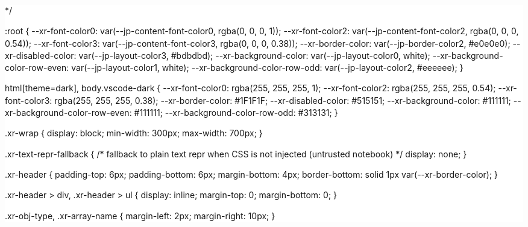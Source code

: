  */

:root {
  --xr-font-color0: var(--jp-content-font-color0, rgba(0, 0, 0, 1));
  --xr-font-color2: var(--jp-content-font-color2, rgba(0, 0, 0, 0.54));
  --xr-font-color3: var(--jp-content-font-color3, rgba(0, 0, 0, 0.38));
  --xr-border-color: var(--jp-border-color2, #e0e0e0);
  --xr-disabled-color: var(--jp-layout-color3, #bdbdbd);
  --xr-background-color: var(--jp-layout-color0, white);
  --xr-background-color-row-even: var(--jp-layout-color1, white);
  --xr-background-color-row-odd: var(--jp-layout-color2, #eeeeee);
}

html[theme=dark],
body.vscode-dark {
  --xr-font-color0: rgba(255, 255, 255, 1);
  --xr-font-color2: rgba(255, 255, 255, 0.54);
  --xr-font-color3: rgba(255, 255, 255, 0.38);
  --xr-border-color: #1F1F1F;
  --xr-disabled-color: #515151;
  --xr-background-color: #111111;
  --xr-background-color-row-even: #111111;
  --xr-background-color-row-odd: #313131;
}

.xr-wrap {
  display: block;
  min-width: 300px;
  max-width: 700px;
}

.xr-text-repr-fallback {
  /* fallback to plain text repr when CSS is not injected (untrusted notebook) */
  display: none;
}

.xr-header {
  padding-top: 6px;
  padding-bottom: 6px;
  margin-bottom: 4px;
  border-bottom: solid 1px var(--xr-border-color);
}

.xr-header > div,
.xr-header > ul {
  display: inline;
  margin-top: 0;
  margin-bottom: 0;
}

.xr-obj-type,
.xr-array-name {
  margin-left: 2px;
  margin-right: 10px;
}
